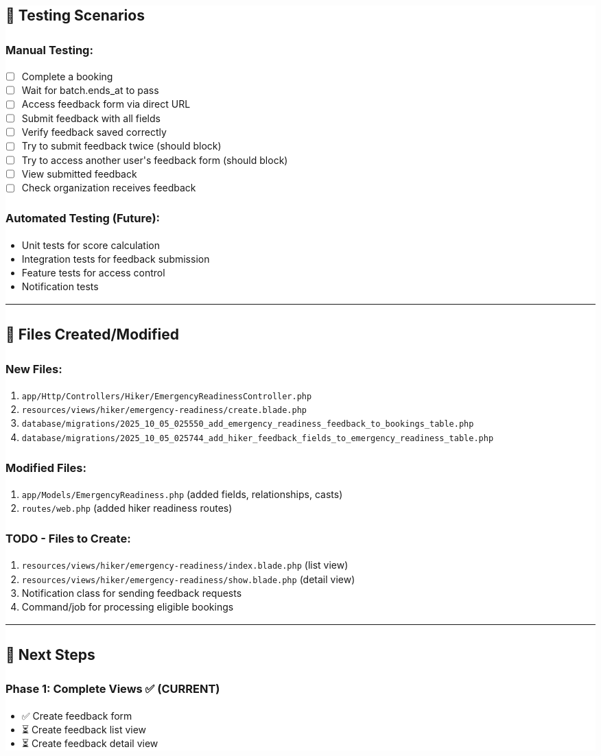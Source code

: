 
## 🧪 Testing Scenarios

### Manual Testing:
- [ ] Complete a booking
- [ ] Wait for batch.ends_at to pass
- [ ] Access feedback form via direct URL
- [ ] Submit feedback with all fields
- [ ] Verify feedback saved correctly
- [ ] Try to submit feedback twice (should block)
- [ ] Try to access another user's feedback form (should block)
- [ ] View submitted feedback
- [ ] Check organization receives feedback

### Automated Testing (Future):
- Unit tests for score calculation
- Integration tests for feedback submission
- Feature tests for access control
- Notification tests

---

## 📝 Files Created/Modified

### New Files:
1. `app/Http/Controllers/Hiker/EmergencyReadinessController.php`
2. `resources/views/hiker/emergency-readiness/create.blade.php`
3. `database/migrations/2025_10_05_025550_add_emergency_readiness_feedback_to_bookings_table.php`
4. `database/migrations/2025_10_05_025744_add_hiker_feedback_fields_to_emergency_readiness_table.php`

### Modified Files:
1. `app/Models/EmergencyReadiness.php` (added fields, relationships, casts)
2. `routes/web.php` (added hiker readiness routes)

### TODO - Files to Create:
1. `resources/views/hiker/emergency-readiness/index.blade.php` (list view)
2. `resources/views/hiker/emergency-readiness/show.blade.php` (detail view)
3. Notification class for sending feedback requests
4. Command/job for processing eligible bookings

---

## 🚀 Next Steps

### Phase 1: Complete Views ✅ (CURRENT)
- ✅ Create feedback form
- ⏳ Create feedback list view
- ⏳ Create feedback detail view
